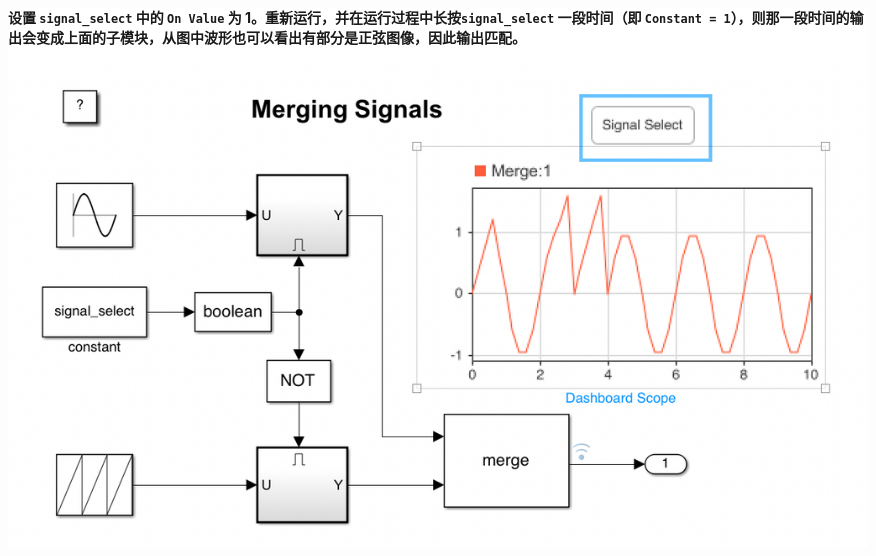 **设置 `signal_select` 中的 `On Value` 为 1。重新运行，并在运行过程中长按`signal_select` 一段时间（即 `Constant = 1`），则那一段时间的输出会变成上面的子模块，从图中波形也可以看出有部分是正弦图像，因此输出匹配。**

![task-2-3](./README/task-2-3.png)

